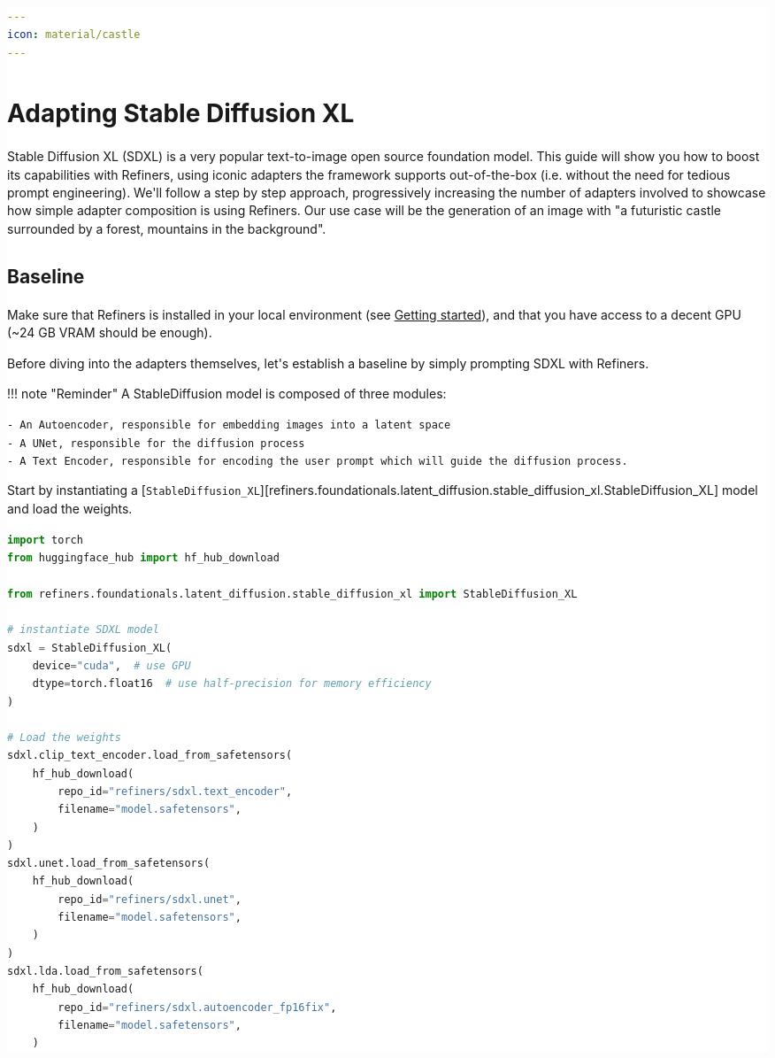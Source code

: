 ```yaml
---
icon: material/castle
---
```


# Adapting Stable Diffusion XL

Stable Diffusion XL (SDXL) is a very popular text-to-image open source foundation model.
This guide will show you how to boost its capabilities with Refiners, using iconic adapters the framework supports out-of-the-box (i.e. without the need for tedious prompt engineering).
We'll follow a step by step approach, progressively increasing the number of adapters involved to showcase how simple adapter composition is using Refiners.
Our use case will be the generation of an image with "a futuristic castle surrounded by a forest, mountains in the background".

## Baseline

Make sure that Refiners is installed in your local environment (see [Getting started](/getting-started/recommended/)),
and that you have access to a decent GPU (~24 GB VRAM should be enough).

Before diving into the adapters themselves, let's establish a baseline by simply prompting SDXL with Refiners.

!!! note "Reminder"
    A StableDiffusion model is composed of three modules:

    - An Autoencoder, responsible for embedding images into a latent space
    - A UNet, responsible for the diffusion process
    - A Text Encoder, responsible for encoding the user prompt which will guide the diffusion process.

Start by instantiating a [`StableDiffusion_XL`][refiners.foundationals.latent_diffusion.stable_diffusion_xl.StableDiffusion_XL] model and load the weights.

```py
import torch
from huggingface_hub import hf_hub_download

from refiners.foundationals.latent_diffusion.stable_diffusion_xl import StableDiffusion_XL

# instantiate SDXL model
sdxl = StableDiffusion_XL(
    device="cuda",  # use GPU
    dtype=torch.float16  # use half-precision for memory efficiency
)

# Load the weights
sdxl.clip_text_encoder.load_from_safetensors(
    hf_hub_download(
        repo_id="refiners/sdxl.text_encoder",
        filename="model.safetensors",
    )
)
sdxl.unet.load_from_safetensors(
    hf_hub_download(
        repo_id="refiners/sdxl.unet",
        filename="model.safetensors",
    )
)
sdxl.lda.load_from_safetensors(
    hf_hub_download(
        repo_id="refiners/sdxl.autoencoder_fp16fix",
        filename="model.safetensors",
    )
```